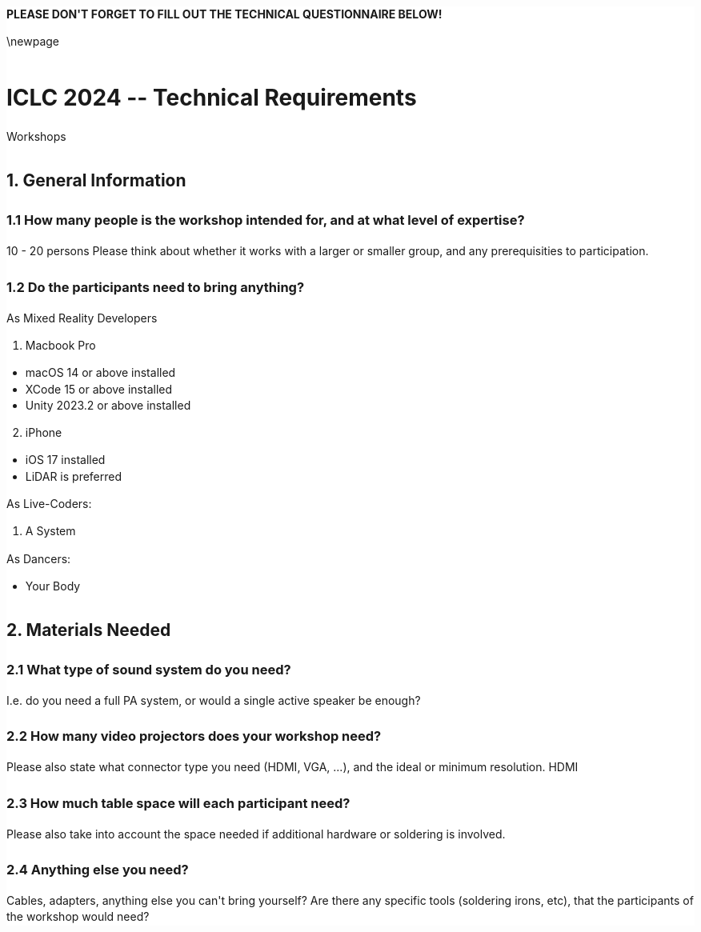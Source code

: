 **PLEASE DON'T FORGET TO FILL OUT THE TECHNICAL QUESTIONNAIRE BELOW!**

\newpage

# ICLC 2024 -- Technical Requirements

Workshops

## 1. General Information

### 1.1 How many people is the workshop intended for, and at what level of expertise?

10 - 20 persons
Please think about whether it works with a larger or smaller group, and any prerequisities to participation.

### 1.2 Do the participants need to bring anything? 

As Mixed Reality Developers

1. Macbook Pro
  - macOS 14 or above installed 
  - XCode 15 or above installed
  - Unity 2023.2 or above installed
2. iPhone
  - iOS 17 installed
  - LiDAR is preferred

As Live-Coders:
1. A System 

As Dancers: 

- Your Body

## 2. Materials Needed

### 2.1 What type of sound system do you need?

I.e. do you need a full PA system, or would a single active speaker be enough?

### 2.2 How many video projectors does your workshop need? 

Please also state what connector type you need (HDMI, VGA, ...), and the ideal or minimum resolution.
HDMI 

### 2.3 How much table space will each participant need?

Please also take into account the space needed if additional hardware or soldering is involved.

### 2.4 Anything else you need? 

Cables, adapters, anything else you can't bring yourself? Are there any specific tools (soldering irons, etc), that the participants of the workshop would need?

